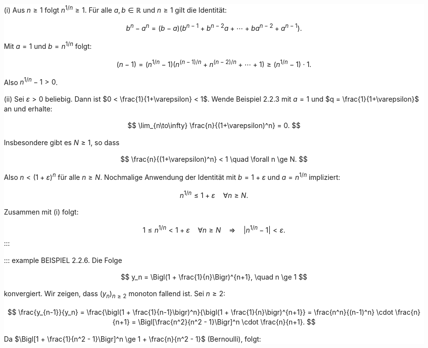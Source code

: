 (i) Aus $n \ge 1$ folgt $n^{1/n} \ge 1$. Für alle $a,b \in \mathbb{R}$ und $n \ge 1$ gilt die Identität:

$$
b^n - a^n = (b - a) \bigl(b^{n-1} + b^{n-2}a + \cdots + b a^{n-2} + a^{n-1}\bigr).
$$

Mit $a=1$ und $b = n^{1/n}$ folgt:

$$
(n-1) = \bigl(n^{1/n} - 1\bigr) \bigl(n^{(n-1)/n} + n^{(n-2)/n} + \cdots + 1\bigr) \ge (n^{1/n} - 1) \cdot 1.
$$

Also $n^{1/n} - 1 > 0$.

(ii) Sei $\varepsilon>0$ beliebig. Dann ist $0 < \frac{1}{1+\varepsilon} < 1$. Wende Beispiel 2.2.3 mit $a = 1$ und $q = \frac{1}{1+\varepsilon}$ an und erhalte:

$$
\lim_{n\to\infty} \frac{n}{(1+\varepsilon)^n} = 0.
$$

Insbesondere gibt es $N \ge 1$, so dass

$$
\frac{n}{(1+\varepsilon)^n} < 1 \quad \forall n \ge N.
$$

Also $n < (1+\varepsilon)^n$ für alle $n \ge N$. Nochmalige Anwendung der Identität mit $b = 1+\varepsilon$ und $a = n^{1/n}$ impliziert:

$$
n^{1/n} \le 1 + \varepsilon \quad \forall n \ge N.
$$

Zusammen mit (i) folgt:

$$
1 \le n^{1/n} < 1 + \varepsilon \quad \forall n \ge N \quad\Rightarrow\quad |n^{1/n} - 1| < \varepsilon.
$$
:::

::: example BEISPIEL 2.2.6.
Die Folge

$$
y_n = \Bigl(1 + \frac{1}{n}\Bigr)^{n+1}, \quad n \ge 1
$$

konvergiert. Wir zeigen, dass $(y_n)_{n\ge2}$ monoton fallend ist. Sei $n \ge 2$:

$$
\frac{y_{n-1}}{y_n} = \frac{\bigl(1 + \frac{1}{n-1}\bigr)^n}{\bigl(1 + \frac{1}{n}\bigr)^{n+1}} = \frac{n^n}{(n-1)^n} \cdot \frac{n}{n+1} = \Bigl[\frac{n^2}{n^2 - 1}\Bigr]^n \cdot \frac{n}{n+1}.
$$

Da $\Bigl[1 + \frac{1}{n^2 - 1}\Bigr]^n \ge 1 + \frac{n}{n^2 - 1}$ (Bernoulli), folgt:
